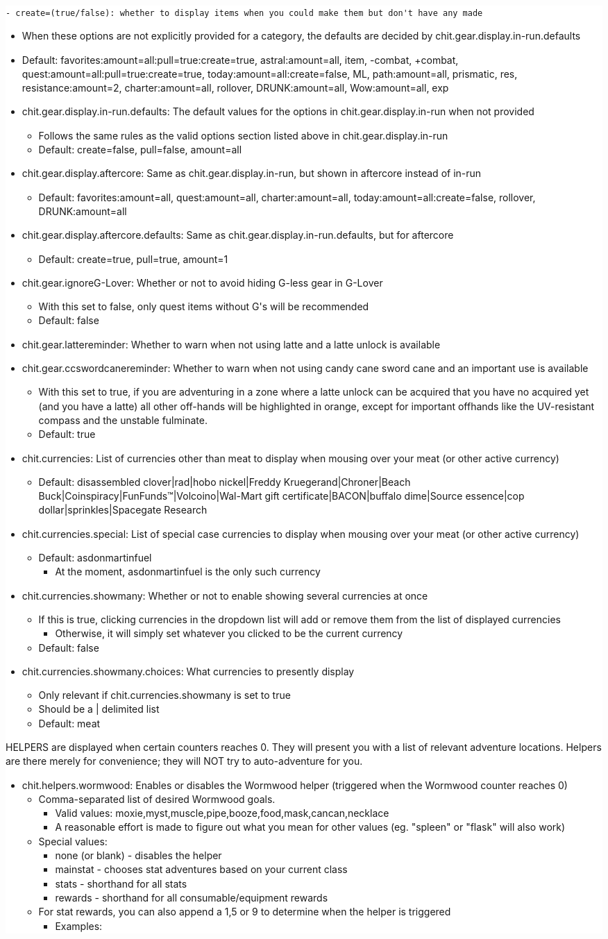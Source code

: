     - create=(true/false): whether to display items when you could make them but don't have any made
  - When these options are not explicitly provided for a category, the defaults are decided by chit.gear.display.in-run.defaults
  - Default: favorites:amount=all:pull=true:create=true, astral:amount=all, item, -combat, +combat, quest:amount=all:pull=true:create=true, today:amount=all:create=false, ML, path:amount=all, prismatic, res, resistance:amount=2, charter:amount=all, rollover, DRUNK:amount=all, Wow:amount=all, exp
- chit.gear.display.in-run.defaults: The default values for the options in chit.gear.display.in-run when not provided
  - Follows the same rules as the valid options section listed above in chit.gear.display.in-run
  - Default: create=false, pull=false, amount=all
- chit.gear.display.aftercore: Same as chit.gear.display.in-run, but shown in aftercore instead of in-run
  - Default: favorites:amount=all, quest:amount=all, charter:amount=all, today:amount=all:create=false, rollover, DRUNK:amount=all
- chit.gear.display.aftercore.defaults: Same as chit.gear.display.in-run.defaults, but for aftercore
  - Default: create=true, pull=true, amount=1
- chit.gear.ignoreG-Lover: Whether or not to avoid hiding G-less gear in G-Lover
  - With this set to false, only quest items without G's will be recommended
  - Default: false
- chit.gear.lattereminder: Whether to warn when not using latte and a latte unlock is available
- chit.gear.ccswordcanereminder: Whether to warn when not using candy cane sword cane and an important use is available

  - With this set to true, if you are adventuring in a zone where a latte unlock can be acquired that you have no acquired yet (and you have a latte) all other off-hands will be highlighted in orange, except for important offhands like the UV-resistant compass and the unstable fulminate.
  - Default: true

- chit.currencies: List of currencies other than meat to display when mousing over your meat (or other active currency)
  - Default: disassembled clover|rad|hobo nickel|Freddy Kruegerand|Chroner|Beach Buck|Coinspiracy|FunFunds&trade;|Volcoino|Wal-Mart gift certificate|BACON|buffalo dime|Source essence|cop dollar|sprinkles|Spacegate Research
- chit.currencies.special: List of special case currencies to display when mousing over your meat (or other active currency)
  - Default: asdonmartinfuel
    - At the moment, asdonmartinfuel is the only such currency
- chit.currencies.showmany: Whether or not to enable showing several currencies at once
  - If this is true, clicking currencies in the dropdown list will add or remove them from the list of displayed currencies
    - Otherwise, it will simply set whatever you clicked to be the current currency
  - Default: false
- chit.currencies.showmany.choices: What currencies to presently display
  - Only relevant if chit.currencies.showmany is set to true
  - Should be a | delimited list
  - Default: meat

HELPERS are displayed when certain counters reaches 0.
They will present you with a list of relevant adventure locations.
Helpers are there merely for convenience; they will NOT try to auto-adventure for you.

- chit.helpers.wormwood: Enables or disables the Wormwood helper (triggered when the Wormwood counter reaches 0)
  - Comma-separated list of desired Wormwood goals.
    - Valid values: moxie,myst,muscle,pipe,booze,food,mask,cancan,necklace
    - A reasonable effort is made to figure out what you mean for other values (eg. "spleen" or "flask" will also work)
  - Special values:
    - none (or blank) - disables the helper
    - mainstat - chooses stat adventures based on your current class
    - stats - shorthand for all stats
    - rewards - shorthand for all consumable/equipment rewards
  - For stat rewards, you can also append a 1,5 or 9 to determine when the helper is triggered
    - Examples: